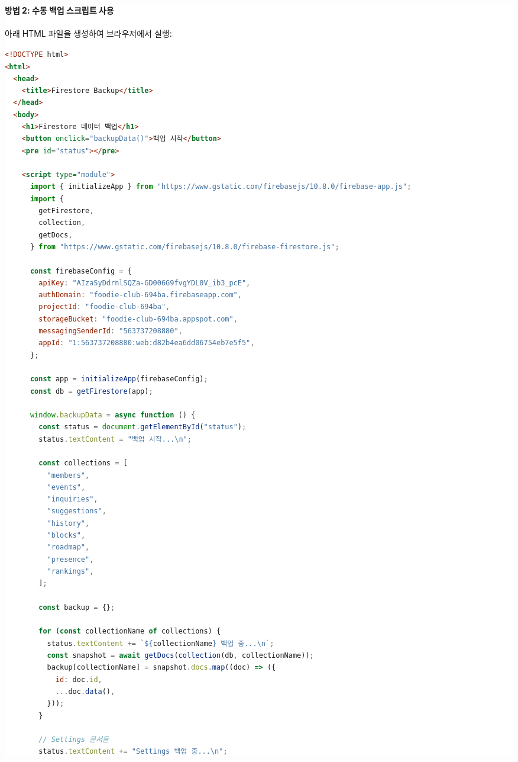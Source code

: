 #### 방법 2: 수동 백업 스크립트 사용

아래 HTML 파일을 생성하여 브라우저에서 실행:

```html
<!DOCTYPE html>
<html>
  <head>
    <title>Firestore Backup</title>
  </head>
  <body>
    <h1>Firestore 데이터 백업</h1>
    <button onclick="backupData()">백업 시작</button>
    <pre id="status"></pre>

    <script type="module">
      import { initializeApp } from "https://www.gstatic.com/firebasejs/10.8.0/firebase-app.js";
      import {
        getFirestore,
        collection,
        getDocs,
      } from "https://www.gstatic.com/firebasejs/10.8.0/firebase-firestore.js";

      const firebaseConfig = {
        apiKey: "AIzaSyDdrnlSQZa-GD006G9fvgYDL0V_ib3_pcE",
        authDomain: "foodie-club-694ba.firebaseapp.com",
        projectId: "foodie-club-694ba",
        storageBucket: "foodie-club-694ba.appspot.com",
        messagingSenderId: "563737208880",
        appId: "1:563737208880:web:d82b4ea6dd06754eb7e5f5",
      };

      const app = initializeApp(firebaseConfig);
      const db = getFirestore(app);

      window.backupData = async function () {
        const status = document.getElementById("status");
        status.textContent = "백업 시작...\n";

        const collections = [
          "members",
          "events",
          "inquiries",
          "suggestions",
          "history",
          "blocks",
          "roadmap",
          "presence",
          "rankings",
        ];

        const backup = {};

        for (const collectionName of collections) {
          status.textContent += `${collectionName} 백업 중...\n`;
          const snapshot = await getDocs(collection(db, collectionName));
          backup[collectionName] = snapshot.docs.map((doc) => ({
            id: doc.id,
            ...doc.data(),
          }));
        }

        // Settings 문서들
        status.textContent += "Settings 백업 중...\n";
```